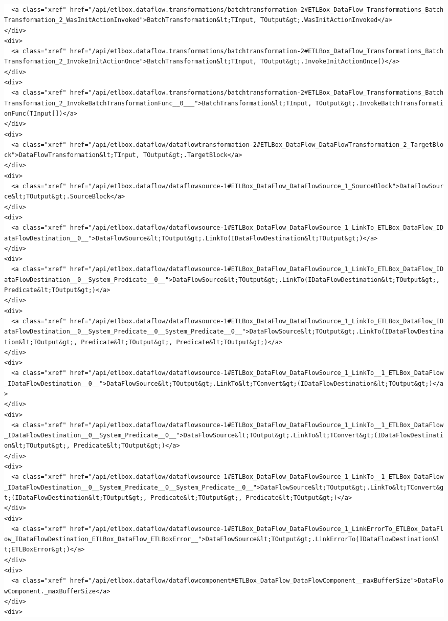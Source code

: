       <a class="xref" href="/api/etlbox.dataflow.transformations/batchtransformation-2#ETLBox_DataFlow_Transformations_BatchTransformation_2_WasInitActionInvoked">BatchTransformation&lt;TInput, TOutput&gt;.WasInitActionInvoked</a>
    </div>
    <div>
      <a class="xref" href="/api/etlbox.dataflow.transformations/batchtransformation-2#ETLBox_DataFlow_Transformations_BatchTransformation_2_InvokeInitActionOnce">BatchTransformation&lt;TInput, TOutput&gt;.InvokeInitActionOnce()</a>
    </div>
    <div>
      <a class="xref" href="/api/etlbox.dataflow.transformations/batchtransformation-2#ETLBox_DataFlow_Transformations_BatchTransformation_2_InvokeBatchTransformationFunc__0___">BatchTransformation&lt;TInput, TOutput&gt;.InvokeBatchTransformationFunc(TInput[])</a>
    </div>
    <div>
      <a class="xref" href="/api/etlbox.dataflow/dataflowtransformation-2#ETLBox_DataFlow_DataFlowTransformation_2_TargetBlock">DataFlowTransformation&lt;TInput, TOutput&gt;.TargetBlock</a>
    </div>
    <div>
      <a class="xref" href="/api/etlbox.dataflow/dataflowsource-1#ETLBox_DataFlow_DataFlowSource_1_SourceBlock">DataFlowSource&lt;TOutput&gt;.SourceBlock</a>
    </div>
    <div>
      <a class="xref" href="/api/etlbox.dataflow/dataflowsource-1#ETLBox_DataFlow_DataFlowSource_1_LinkTo_ETLBox_DataFlow_IDataFlowDestination__0__">DataFlowSource&lt;TOutput&gt;.LinkTo(IDataFlowDestination&lt;TOutput&gt;)</a>
    </div>
    <div>
      <a class="xref" href="/api/etlbox.dataflow/dataflowsource-1#ETLBox_DataFlow_DataFlowSource_1_LinkTo_ETLBox_DataFlow_IDataFlowDestination__0__System_Predicate__0__">DataFlowSource&lt;TOutput&gt;.LinkTo(IDataFlowDestination&lt;TOutput&gt;, Predicate&lt;TOutput&gt;)</a>
    </div>
    <div>
      <a class="xref" href="/api/etlbox.dataflow/dataflowsource-1#ETLBox_DataFlow_DataFlowSource_1_LinkTo_ETLBox_DataFlow_IDataFlowDestination__0__System_Predicate__0__System_Predicate__0__">DataFlowSource&lt;TOutput&gt;.LinkTo(IDataFlowDestination&lt;TOutput&gt;, Predicate&lt;TOutput&gt;, Predicate&lt;TOutput&gt;)</a>
    </div>
    <div>
      <a class="xref" href="/api/etlbox.dataflow/dataflowsource-1#ETLBox_DataFlow_DataFlowSource_1_LinkTo__1_ETLBox_DataFlow_IDataFlowDestination__0__">DataFlowSource&lt;TOutput&gt;.LinkTo&lt;TConvert&gt;(IDataFlowDestination&lt;TOutput&gt;)</a>
    </div>
    <div>
      <a class="xref" href="/api/etlbox.dataflow/dataflowsource-1#ETLBox_DataFlow_DataFlowSource_1_LinkTo__1_ETLBox_DataFlow_IDataFlowDestination__0__System_Predicate__0__">DataFlowSource&lt;TOutput&gt;.LinkTo&lt;TConvert&gt;(IDataFlowDestination&lt;TOutput&gt;, Predicate&lt;TOutput&gt;)</a>
    </div>
    <div>
      <a class="xref" href="/api/etlbox.dataflow/dataflowsource-1#ETLBox_DataFlow_DataFlowSource_1_LinkTo__1_ETLBox_DataFlow_IDataFlowDestination__0__System_Predicate__0__System_Predicate__0__">DataFlowSource&lt;TOutput&gt;.LinkTo&lt;TConvert&gt;(IDataFlowDestination&lt;TOutput&gt;, Predicate&lt;TOutput&gt;, Predicate&lt;TOutput&gt;)</a>
    </div>
    <div>
      <a class="xref" href="/api/etlbox.dataflow/dataflowsource-1#ETLBox_DataFlow_DataFlowSource_1_LinkErrorTo_ETLBox_DataFlow_IDataFlowDestination_ETLBox_DataFlow_ETLBoxError__">DataFlowSource&lt;TOutput&gt;.LinkErrorTo(IDataFlowDestination&lt;ETLBoxError&gt;)</a>
    </div>
    <div>
      <a class="xref" href="/api/etlbox.dataflow/dataflowcomponent#ETLBox_DataFlow_DataFlowComponent__maxBufferSize">DataFlowComponent._maxBufferSize</a>
    </div>
    <div>